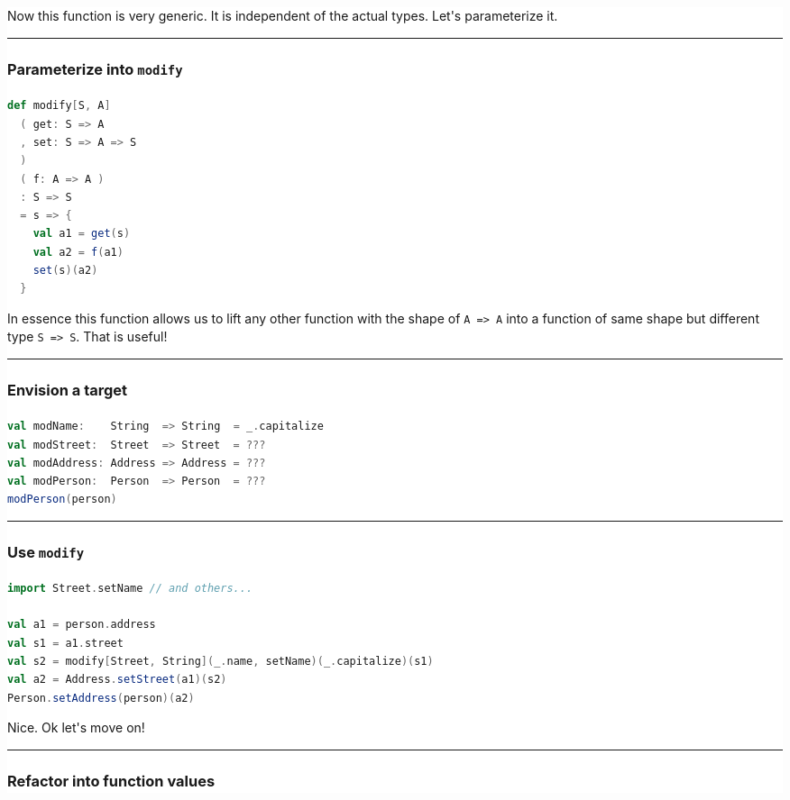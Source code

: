Now this function is very generic. It is independent of the actual types. Let's parameterize it.

----

### Parameterize into `modify`

```scala 
def modify[S, A]
  ( get: S => A
  , set: S => A => S
  )
  ( f: A => A )
  : S => S 
  = s => {
    val a1 = get(s)
    val a2 = f(a1)
    set(s)(a2)
  }
```

In essence this function allows us to lift any other function with the shape of `A => A`
into a function of same shape but different type `S => S`. That is useful!

----

### Envision a target

```scala 
val modName:    String  => String  = _.capitalize
val modStreet:  Street  => Street  = ???
val modAddress: Address => Address = ???
val modPerson:  Person  => Person  = ???
modPerson(person)
```

----

### Use `modify`

```scala 
import Street.setName // and others...

val a1 = person.address
val s1 = a1.street
val s2 = modify[Street, String](_.name, setName)(_.capitalize)(s1)
val a2 = Address.setStreet(a1)(s2)
Person.setAddress(person)(a2)
```

Nice. Ok let's move on!

----

### Refactor into function values
